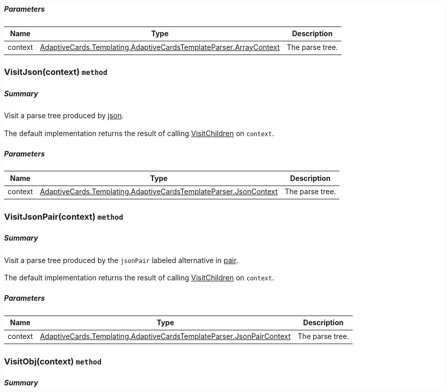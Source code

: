 ##### Parameters

| Name | Type | Description |
| ---- | ---- | ----------- |
| context | [AdaptiveCards.Templating.AdaptiveCardsTemplateParser.ArrayContext](#T-AdaptiveCards-Templating-AdaptiveCardsTemplateParser-ArrayContext 'AdaptiveCards.Templating.AdaptiveCardsTemplateParser.ArrayContext') | The parse tree. |

<a name='M-AdaptiveCards-Templating-AdaptiveCardsTemplateParserBaseVisitor`1-VisitJson-AdaptiveCards-Templating-AdaptiveCardsTemplateParser-JsonContext-'></a>
### VisitJson(context) `method`

##### Summary

Visit a parse tree produced by [json](#M-AdaptiveCards-Templating-AdaptiveCardsTemplateParser-json 'AdaptiveCards.Templating.AdaptiveCardsTemplateParser.json').

The default implementation returns the result of calling [VisitChildren](#M-Antlr4-Runtime-Tree-AbstractParseTreeVisitor`1-VisitChildren-Antlr4-Runtime-Tree-IRuleNode- 'Antlr4.Runtime.Tree.AbstractParseTreeVisitor`1.VisitChildren(Antlr4.Runtime.Tree.IRuleNode)')
on `context`.

##### Parameters

| Name | Type | Description |
| ---- | ---- | ----------- |
| context | [AdaptiveCards.Templating.AdaptiveCardsTemplateParser.JsonContext](#T-AdaptiveCards-Templating-AdaptiveCardsTemplateParser-JsonContext 'AdaptiveCards.Templating.AdaptiveCardsTemplateParser.JsonContext') | The parse tree. |

<a name='M-AdaptiveCards-Templating-AdaptiveCardsTemplateParserBaseVisitor`1-VisitJsonPair-AdaptiveCards-Templating-AdaptiveCardsTemplateParser-JsonPairContext-'></a>
### VisitJsonPair(context) `method`

##### Summary

Visit a parse tree produced by the `jsonPair`
labeled alternative in [pair](#M-AdaptiveCards-Templating-AdaptiveCardsTemplateParser-pair 'AdaptiveCards.Templating.AdaptiveCardsTemplateParser.pair').

The default implementation returns the result of calling [VisitChildren](#M-Antlr4-Runtime-Tree-AbstractParseTreeVisitor`1-VisitChildren-Antlr4-Runtime-Tree-IRuleNode- 'Antlr4.Runtime.Tree.AbstractParseTreeVisitor`1.VisitChildren(Antlr4.Runtime.Tree.IRuleNode)')
on `context`.

##### Parameters

| Name | Type | Description |
| ---- | ---- | ----------- |
| context | [AdaptiveCards.Templating.AdaptiveCardsTemplateParser.JsonPairContext](#T-AdaptiveCards-Templating-AdaptiveCardsTemplateParser-JsonPairContext 'AdaptiveCards.Templating.AdaptiveCardsTemplateParser.JsonPairContext') | The parse tree. |

<a name='M-AdaptiveCards-Templating-AdaptiveCardsTemplateParserBaseVisitor`1-VisitObj-AdaptiveCards-Templating-AdaptiveCardsTemplateParser-ObjContext-'></a>
### VisitObj(context) `method`

##### Summary

